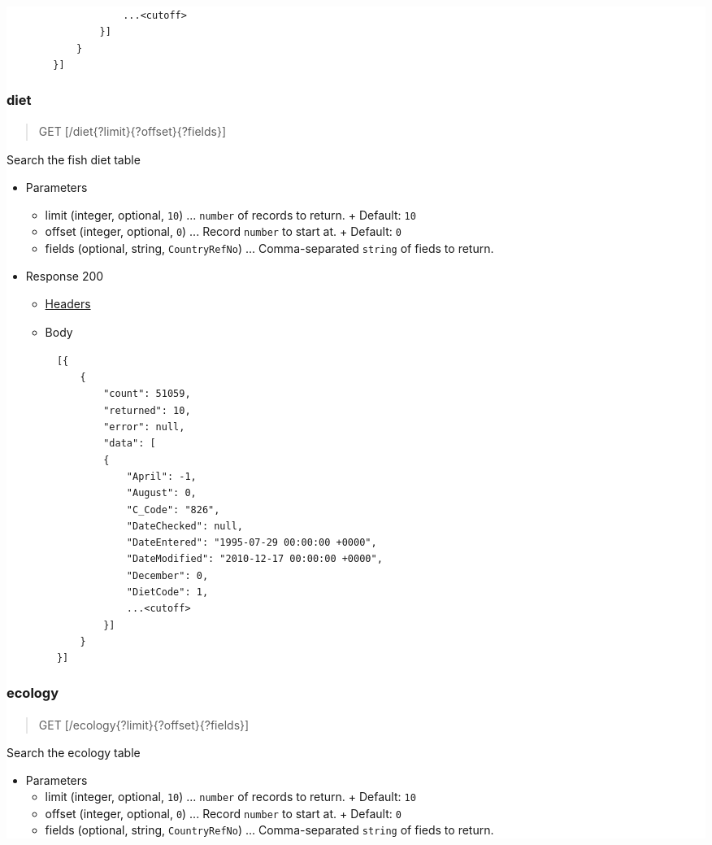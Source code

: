                         ...<cutoff>
                    }]
                }
            }]


### diet 

> GET [/diet{?limit}{?offset}{?fields}]

Search the fish diet table

+ Parameters
    + limit (integer, optional, `10`) ... `number` of records to return.
            + Default: `10`
    + offset (integer, optional, `0`) ... Record `number` to start at.
            + Default: `0`
    + fields (optional, string, `CountryRefNo`) ... Comma-separated `string` of fieds to return.
    
+ Response 200
    + [Headers](#response-headers)
    + Body
    
            [{
                {
                    "count": 51059,
                    "returned": 10,
                    "error": null,
                    "data": [
                    {
                        "April": -1,
                        "August": 0,
                        "C_Code": "826",
                        "DateChecked": null,
                        "DateEntered": "1995-07-29 00:00:00 +0000",
                        "DateModified": "2010-12-17 00:00:00 +0000",
                        "December": 0,
                        "DietCode": 1,
                        ...<cutoff>
                    }]
                }
            }]


### ecology 

> GET [/ecology{?limit}{?offset}{?fields}]

Search the ecology table

+ Parameters
    + limit (integer, optional, `10`) ... `number` of records to return.
            + Default: `10`
    + offset (integer, optional, `0`) ... Record `number` to start at.
            + Default: `0`
    + fields (optional, string, `CountryRefNo`) ... Comma-separated `string` of fieds to return.
    